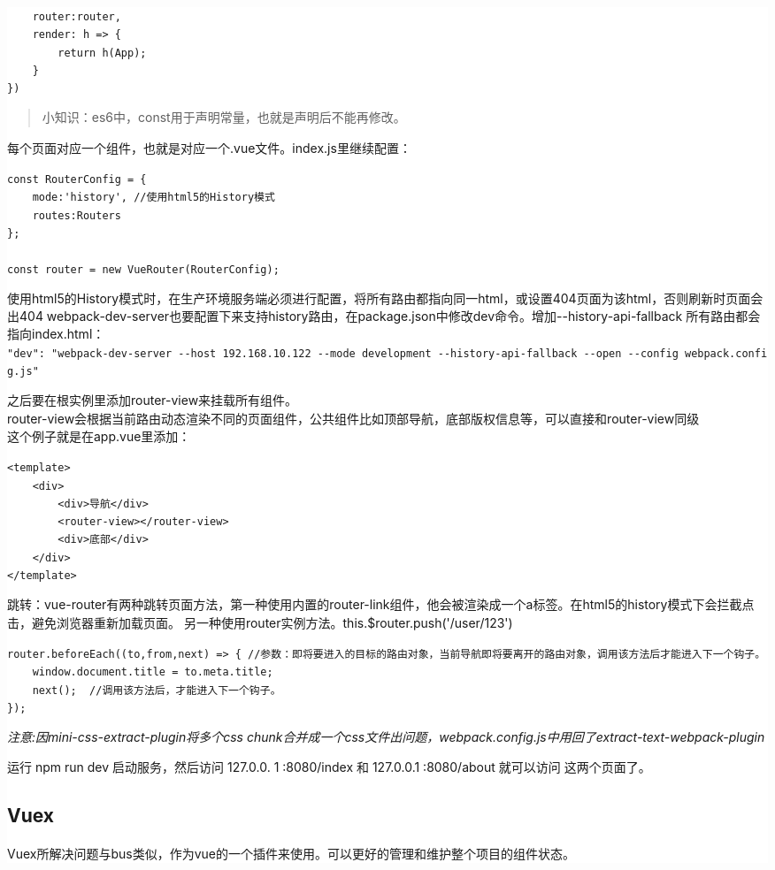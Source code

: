 ```
    router:router,
    render: h => {
        return h(App);
    }
})
```   

>小知识：es6中，const用于声明常量，也就是声明后不能再修改。   

每个页面对应一个组件，也就是对应一个.vue文件。index.js里继续配置：   
```
const RouterConfig = {
	mode:'history', //使用html5的History模式
	routes:Routers
};

const router = new VueRouter(RouterConfig);   
```
使用html5的History模式时，在生产环境服务端必须进行配置，将所有路由都指向同一html，或设置404页面为该html，否则刷新时页面会出404
webpack-dev-server也要配置下来支持history路由，在package.json中修改dev命令。增加--history-api-fallback 所有路由都会指向index.html：  
`"dev": "webpack-dev-server --host 192.168.10.122 --mode development --history-api-fallback --open --config webpack.config.js"`   

之后要在根实例里添加router-view来挂载所有组件。   
router-view会根据当前路由动态渲染不同的页面组件，公共组件比如顶部导航，底部版权信息等，可以直接和router-view同级   
这个例子就是在app.vue里添加：   
```
<template>
	<div>
		<div>导航</div>
		<router-view></router-view>
		<div>底部</div>
	</div>
</template>
```   
跳转：vue-router有两种跳转页面方法，第一种使用内置的router-link组件，他会被渲染成一个a标签。在html5的history模式下会拦截点击，避免浏览器重新加载页面。
另一种使用router实例方法。this.$router.push('/user/123')

```
router.beforeEach((to,from,next) => { //参数：即将要进入的目标的路由对象，当前导航即将要离开的路由对象，调用该方法后才能进入下一个钩子。
	window.document.title = to.meta.title;
	next();  //调用该方法后，才能进入下一个钩子。
});
```   
*注意:因mini-css-extract-plugin将多个css chunk合并成一个css文件出问题，webpack.config.js中用回了extract-text-webpack-plugin*

运行 npm run dev 启动服务，然后访问 127.0.0. 1 :8080/index 和 127.0.0.1 :8080/about 就可以访问
这两个页面了。

## Vuex   

Vuex所解决问题与bus类似，作为vue的一个插件来使用。可以更好的管理和维护整个项目的组件状态。   
